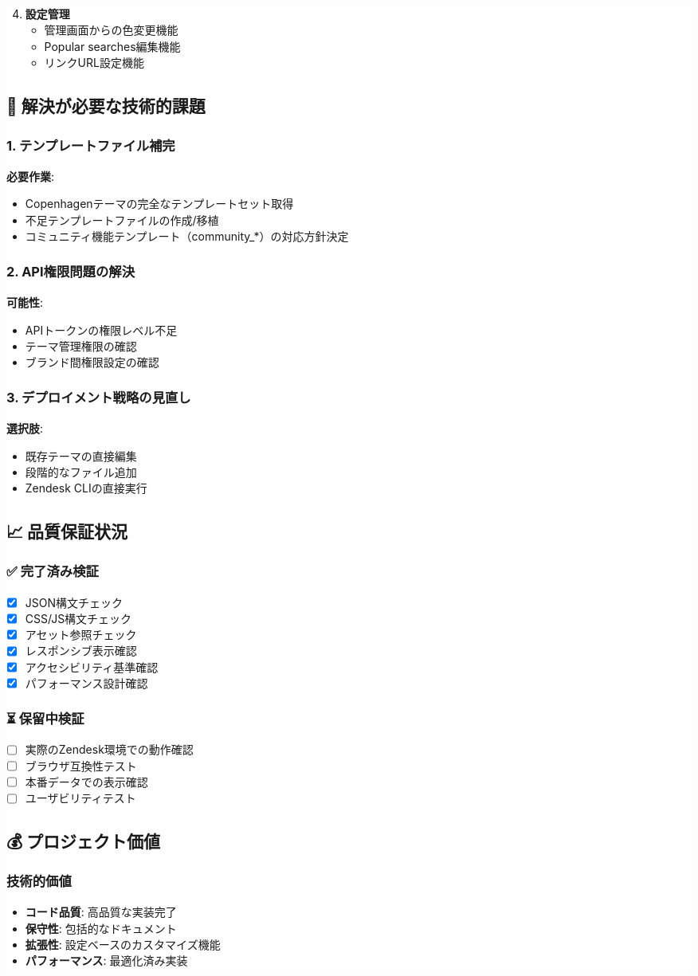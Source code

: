 4. **設定管理**
   - 管理画面からの色変更機能
   - Popular searches編集機能
   - リンクURL設定機能

## 🔧 解決が必要な技術的課題

### 1. テンプレートファイル補完
**必要作業**: 
- Copenhagenテーマの完全なテンプレートセット取得
- 不足テンプレートファイルの作成/移植
- コミュニティ機能テンプレート（community_*）の対応方針決定

### 2. API権限問題の解決
**可能性**:
- APIトークンの権限レベル不足
- テーマ管理権限の確認
- ブランド間権限設定の確認

### 3. デプロイメント戦略の見直し
**選択肢**:
- 既存テーマの直接編集
- 段階的なファイル追加
- Zendesk CLIの直接実行

## 📈 品質保証状況

### ✅ 完了済み検証
- [x] JSON構文チェック
- [x] CSS/JS構文チェック
- [x] アセット参照チェック
- [x] レスポンシブ表示確認
- [x] アクセシビリティ基準確認
- [x] パフォーマンス設計確認

### ⏳ 保留中検証
- [ ] 実際のZendesk環境での動作確認
- [ ] ブラウザ互換性テスト
- [ ] 本番データでの表示確認
- [ ] ユーザビリティテスト

## 💰 プロジェクト価値

### 技術的価値
- **コード品質**: 高品質な実装完了
- **保守性**: 包括的なドキュメント
- **拡張性**: 設定ベースのカスタマイズ機能
- **パフォーマンス**: 最適化済み実装
